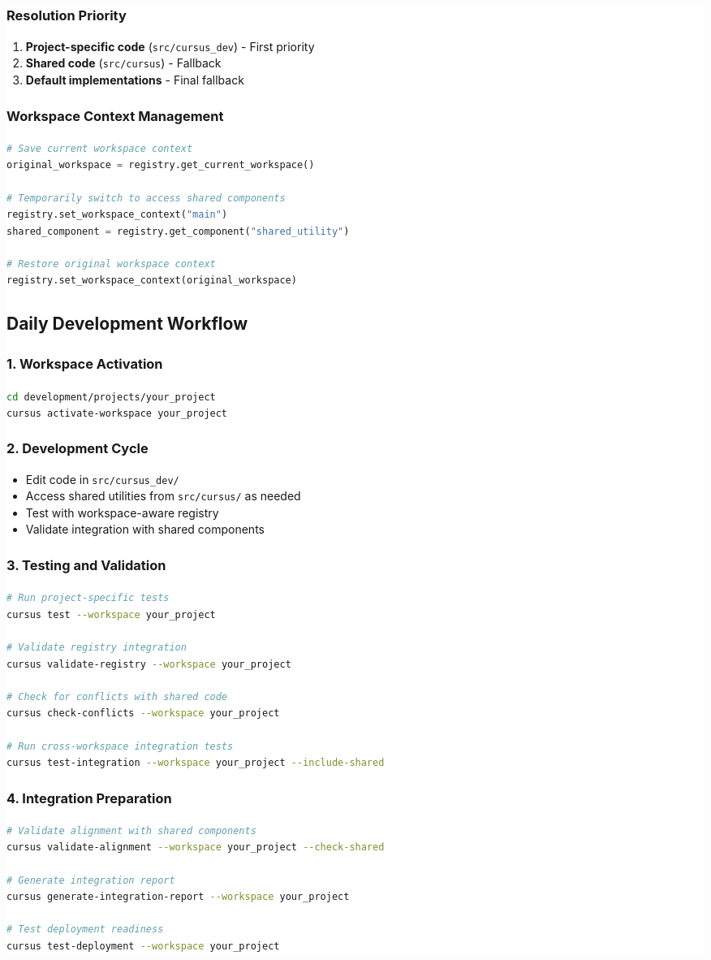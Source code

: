 ### Resolution Priority
1. **Project-specific code** (`src/cursus_dev`) - First priority
2. **Shared code** (`src/cursus`) - Fallback
3. **Default implementations** - Final fallback

### Workspace Context Management
```python
# Save current workspace context
original_workspace = registry.get_current_workspace()

# Temporarily switch to access shared components
registry.set_workspace_context("main")
shared_component = registry.get_component("shared_utility")

# Restore original workspace context
registry.set_workspace_context(original_workspace)
```

## Daily Development Workflow

### 1. Workspace Activation
```bash
cd development/projects/your_project
cursus activate-workspace your_project
```

### 2. Development Cycle
- Edit code in `src/cursus_dev/`
- Access shared utilities from `src/cursus/` as needed
- Test with workspace-aware registry
- Validate integration with shared components

### 3. Testing and Validation
```bash
# Run project-specific tests
cursus test --workspace your_project

# Validate registry integration
cursus validate-registry --workspace your_project

# Check for conflicts with shared code
cursus check-conflicts --workspace your_project

# Run cross-workspace integration tests
cursus test-integration --workspace your_project --include-shared
```

### 4. Integration Preparation
```bash
# Validate alignment with shared components
cursus validate-alignment --workspace your_project --check-shared

# Generate integration report
cursus generate-integration-report --workspace your_project

# Test deployment readiness
cursus test-deployment --workspace your_project
```
